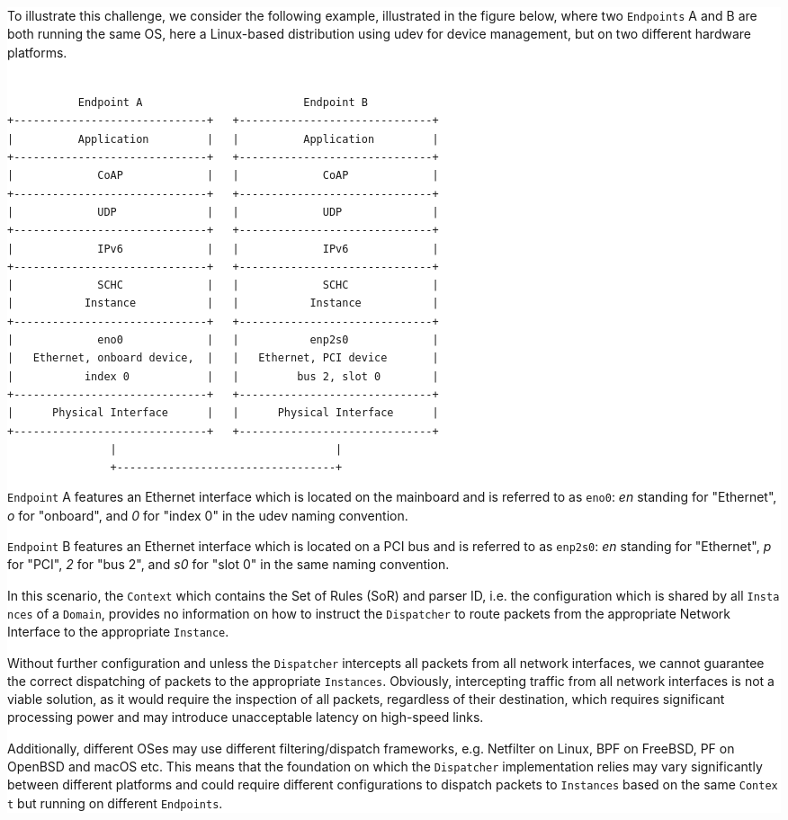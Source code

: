 To illustrate this challenge, we consider the following example, illustrated in
  the figure below, where two `Endpoints` A and B are both running the same
  OS, here a Linux-based distribution using udev for device management, but on
  two different hardware platforms.

~~~~~~~~

           Endpoint A                         Endpoint B         
+------------------------------+   +------------------------------+ 
|          Application         |   |          Application         |
+------------------------------+   +------------------------------+ 
|             CoAP             |   |             CoAP             | 
+------------------------------+   +------------------------------+ 
|             UDP              |   |             UDP              | 
+------------------------------+   +------------------------------+ 
|             IPv6             |   |             IPv6             | 
+------------------------------+   +------------------------------+ 
|             SCHC             |   |             SCHC             |
|           Instance           |   |           Instance           | 
+------------------------------+   +------------------------------+ 
|             eno0             |   |           enp2s0             | 
|   Ethernet, onboard device,  |   |   Ethernet, PCI device       | 
|           index 0            |   |         bus 2, slot 0        | 
+------------------------------+   +------------------------------+ 
|      Physical Interface      |   |      Physical Interface      |
+------------------------------+   +------------------------------+
                |                                  |
                +----------------------------------+
~~~~~~~~

`Endpoint` A features an Ethernet interface which is located on the mainboard
  and is referred to as `eno0`:  *en* standing for "Ethernet",
*o* for "onboard", and *0* for "index 0" in the udev naming convention.

`Endpoint` B features an Ethernet interface which is located on a PCI bus and
  is referred to as `enp2s0`: *en* standing for "Ethernet", *p* for "PCI",
  *2* for "bus 2", and *s0* for "slot 0" in the same naming convention.

In this scenario, the `Context` which contains the Set of Rules (SoR) and parser
  ID, i.e. the configuration which is shared by all `Instances` of a `Domain`,
  provides no information on how to instruct the `Dispatcher` to route packets
  from the appropriate Network Interface to the appropriate `Instance`.

Without further configuration and unless the `Dispatcher` intercepts all packets
  from all network interfaces, we cannot guarantee the correct dispatching of
  packets to the appropriate `Instances`. Obviously, intercepting traffic from
  all network interfaces is not a viable solution, as it would require the
  inspection of all packets, regardless of their destination, which requires
  significant processing power and may introduce unacceptable latency on
  high-speed links.

Additionally, different OSes may use different filtering/dispatch frameworks,
  e.g. Netfilter on Linux, BPF on FreeBSD, PF on OpenBSD and macOS etc. This
  means that the foundation on which the `Dispatcher` implementation relies may
  vary significantly between different platforms and could require different
  configurations to dispatch packets to `Instances` based on the same `Context`
  but running on different `Endpoints`.
